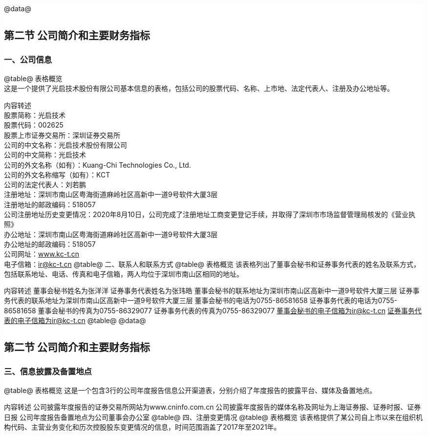 @data@
## 第二节 公司简介和主要财务指标
### 一、公司信息
@table@
表格概览  
这是一个提供了光启技术股份有限公司基本信息的表格，包括公司的股票代码、名称、上市地、法定代表人、注册及办公地址等。

内容转述  
股票简称：光启技术  
股票代码：002625  
股票上市证券交易所：深圳证券交易所  
公司的中文名称：光启技术股份有限公司  
公司的中文简称：光启技术  
公司的外文名称（如有）：Kuang-Chi Technologies Co., Ltd.  
公司的外文名称缩写（如有）：KCT  
公司的法定代表人：刘若鹏  
注册地址：深圳市南山区粤海街道麻岭社区高新中一道9号软件大厦3层  
注册地址的邮政编码：518057  
公司注册地址历史变更情况：2020年8月10日，公司完成了注册地址工商变更登记手续，并取得了深圳市市场监督管理局核发的《营业执照》  
办公地址：深圳市南山区粤海街道麻岭社区高新中一道9号软件大厦3层  
办公地址的邮政编码：518057  
公司网址：www.kc-t.cn  
电子信箱：ir@kc-t.cn
@table@
二、联系人和联系方式
@table@
表格概览
该表格列出了董事会秘书和证券事务代表的姓名及联系方式，包括联系地址、电话、传真和电子信箱，两人均位于深圳市南山区相同的地址。

内容转述
董事会秘书姓名为张洋洋
证券事务代表姓名为张玮皓
董事会秘书的联系地址为深圳市南山区高新中一道9号软件大厦三层
证券事务代表的联系地址为深圳市南山区高新中一道9号软件大厦三层
董事会秘书的电话为0755-86581658
证券事务代表的电话为0755-86581658
董事会秘书的传真为0755-86329077
证券事务代表的传真为0755-86329077
董事会秘书的电子信箱为ir@kc-t.cn
证券事务代表的电子信箱为ir@kc-t.cn
@table@
@data@
## 第二节 公司简介和主要财务指标
### 三、信息披露及备置地点
@table@
表格概览
这是一个包含3行的公司年度报告信息公开渠道表，分别介绍了年度报告的披露平台、媒体及备置地点。

内容转述
公司披露年度报告的证券交易所网站为www.cninfo.com.cn
公司披露年度报告的媒体名称及网址为上海证券报、证券时报、证券日报
公司年度报告备置地点为公司董事会办公室
@table@
四、注册变更情况
@table@
表格概览
该表格提供了某公司自上市以来在组织机构代码、主营业务变化和历次控股股东变更情况的信息，时间范围涵盖了2017年至2021年。
